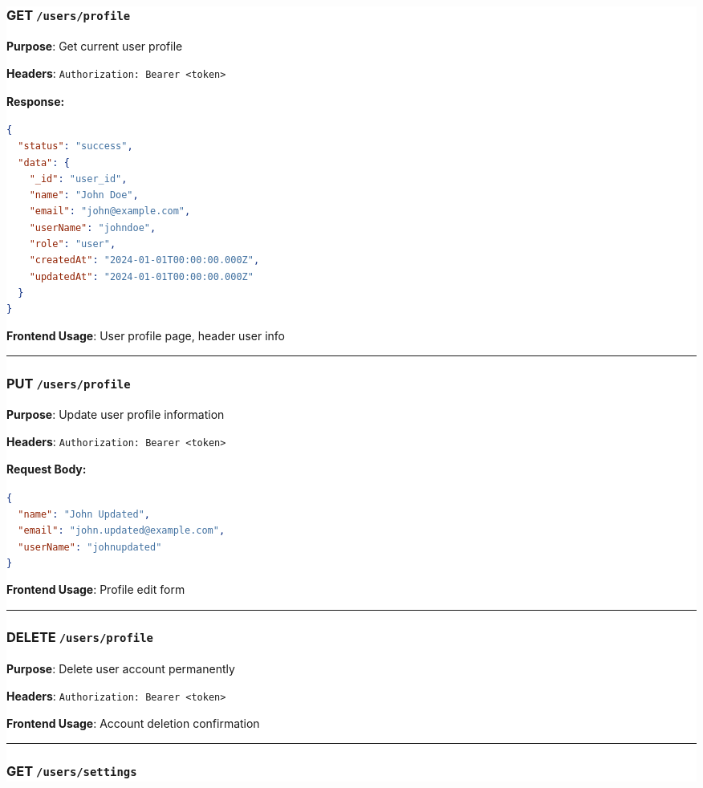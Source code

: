 ### GET `/users/profile`

**Purpose**: Get current user profile

**Headers**: `Authorization: Bearer <token>`

**Response:**

```json
{
  "status": "success",
  "data": {
    "_id": "user_id",
    "name": "John Doe",
    "email": "john@example.com",
    "userName": "johndoe",
    "role": "user",
    "createdAt": "2024-01-01T00:00:00.000Z",
    "updatedAt": "2024-01-01T00:00:00.000Z"
  }
}
```

**Frontend Usage**: User profile page, header user info

---

### PUT `/users/profile`

**Purpose**: Update user profile information

**Headers**: `Authorization: Bearer <token>`

**Request Body:**

```json
{
  "name": "John Updated",
  "email": "john.updated@example.com",
  "userName": "johnupdated"
}
```

**Frontend Usage**: Profile edit form

---

### DELETE `/users/profile`

**Purpose**: Delete user account permanently

**Headers**: `Authorization: Bearer <token>`

**Frontend Usage**: Account deletion confirmation

---

### GET `/users/settings`
